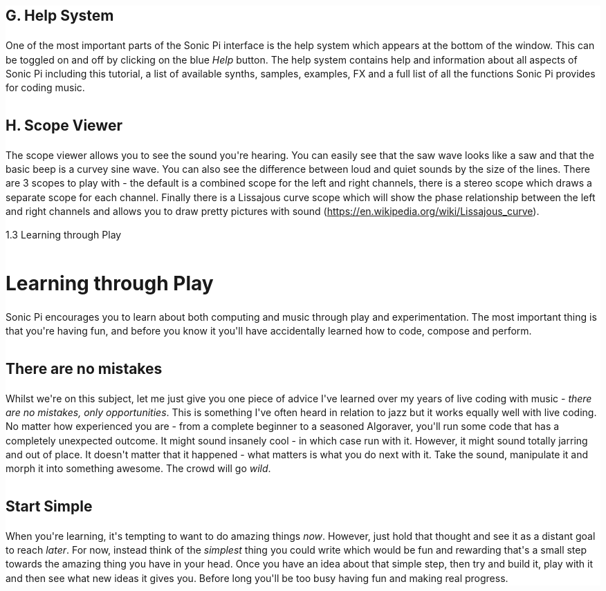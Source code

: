 ## G. Help System

One of the most important parts of the Sonic Pi interface is
the help system which appears at the bottom of the window. This can be
toggled on and off by clicking on the blue *Help* button. The help
system contains help and information about all aspects of Sonic Pi
including this tutorial, a list of available synths, samples, examples,
FX and a full list of all the functions Sonic Pi provides for coding
music.

## H. Scope Viewer

The scope viewer allows you to see the sound you're hearing. You can
easily see that the saw wave looks like a saw and that the basic beep is
a curvey sine wave. You can also see the difference between loud and
quiet sounds by the size of the lines. There are 3 scopes to play with -
the default is a combined scope for the left and right channels, there
is a stereo scope which draws a separate scope for each channel. Finally
there is a Lissajous curve scope which will show the phase relationship
between the left and right channels and allows you to draw pretty
pictures with sound (https://en.wikipedia.org/wiki/Lissajous_curve).

1.3 Learning through Play

# Learning through Play

Sonic Pi encourages you to learn about both computing and music through
play and experimentation. The most important thing is that you're having
fun, and before you know it you'll have accidentally learned how to
code, compose and perform.

## There are no mistakes

Whilst we're on this subject, let me just give you one piece of advice
I've learned over my years of live coding with music - *there are no
mistakes, only opportunities*. This is something I've often heard in
relation to jazz but it works equally well with live coding. No matter
how experienced you are - from a complete beginner to a seasoned
Algoraver, you'll run some code that has a completely unexpected
outcome. It might sound insanely cool - in which case run with
it. However, it might sound totally jarring and out of place. It doesn't
matter that it happened - what matters is what you do next with it. Take
the sound, manipulate it and morph it into something awesome. The crowd
will go *wild*.

## Start Simple

When you're learning, it's tempting to want to do amazing things
*now*. However, just hold that thought and see it as a distant goal to
reach *later*. For now, instead think of the *simplest* thing you could
write which would be fun and rewarding that's a small step towards the
amazing thing you have in your head. Once you have an idea about that
simple step, then try and build it, play with it and then see what new
ideas it gives you. Before long you'll be too busy having fun and making
real progress.
